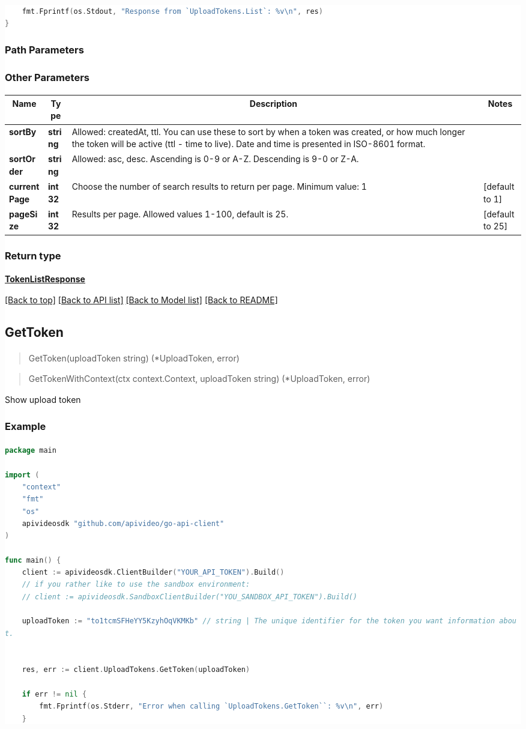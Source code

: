 ```go
    fmt.Fprintf(os.Stdout, "Response from `UploadTokens.List`: %v\n", res)
}
```
### Path Parameters



### Other Parameters



Name | Type | Description  | Notes
------------- | ------------- | ------------- | -------------
**sortBy** | **string** | Allowed: createdAt, ttl. You can use these to sort by when a token was created, or how much longer the token will be active (ttl - time to live). Date and time is presented in ISO-8601 format. | 
**sortOrder** | **string** | Allowed: asc, desc. Ascending is 0-9 or A-Z. Descending is 9-0 or Z-A. | 
**currentPage** | **int32** | Choose the number of search results to return per page. Minimum value: 1 | [default to 1]
**pageSize** | **int32** | Results per page. Allowed values 1-100, default is 25. | [default to 25]

### Return type

[**TokenListResponse**](token-list-response.md)

[[Back to top]](#) [[Back to API list]](../README.md#documentation-for-api-endpoints)
[[Back to Model list]](../README.md#documentation-for-models)
[[Back to README]](../README.md)


## GetToken

> GetToken(uploadToken string) (*UploadToken, error)

> GetTokenWithContext(ctx context.Context, uploadToken string) (*UploadToken, error)


Show upload token



### Example

```go
package main

import (
    "context"
    "fmt"
    "os"
    apivideosdk "github.com/apivideo/go-api-client"
)

func main() {
    client := apivideosdk.ClientBuilder("YOUR_API_TOKEN").Build()
    // if you rather like to use the sandbox environment:
    // client := apivideosdk.SandboxClientBuilder("YOU_SANDBOX_API_TOKEN").Build()
        
    uploadToken := "to1tcmSFHeYY5KzyhOqVKMKb" // string | The unique identifier for the token you want information about.

    
    res, err := client.UploadTokens.GetToken(uploadToken)

    if err != nil {
        fmt.Fprintf(os.Stderr, "Error when calling `UploadTokens.GetToken``: %v\n", err)
    }
```